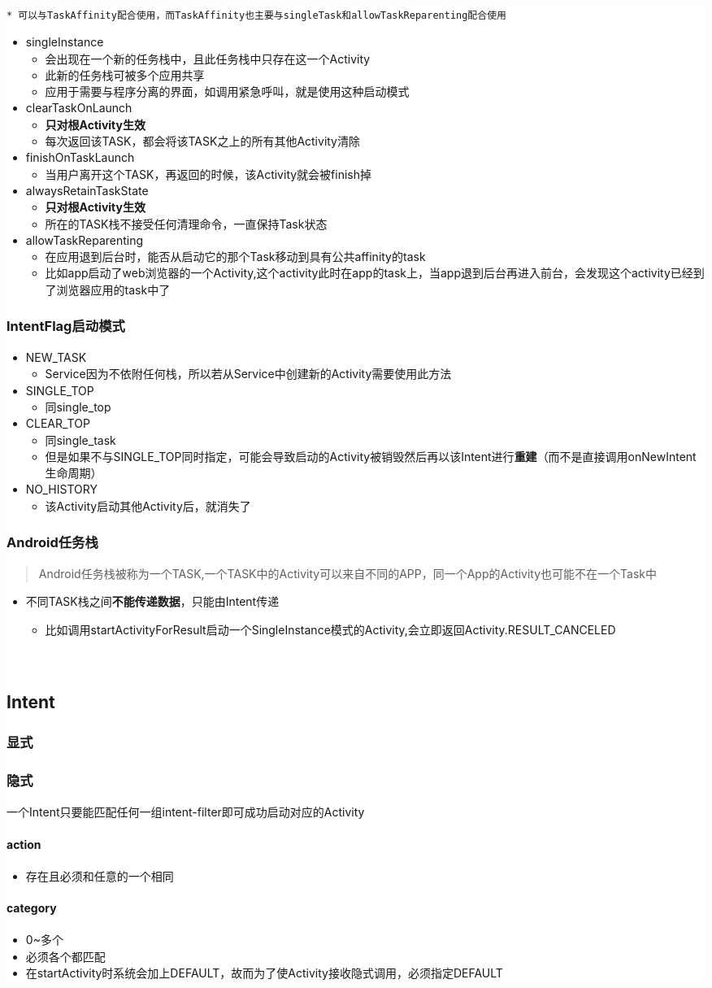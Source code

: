     * 可以与TaskAffinity配合使用，而TaskAffinity也主要与singleTask和allowTaskReparenting配合使用
  * singleInstance
    * 会出现在一个新的任务栈中，且此任务栈中只存在这一个Activity
    * 此新的任务栈可被多个应用共享
    * 应用于需要与程序分离的界面，如调用紧急呼叫，就是使用这种启动模式
* clearTaskOnLaunch
  * **只对根Activity生效**
  * 每次返回该TASK，都会将该TASK之上的所有其他Activity清除
* finishOnTaskLaunch
  * 当用户离开这个TASK，再返回的时候，该Activity就会被finish掉
* alwaysRetainTaskState
  * **只对根Activity生效**
  * 所在的TASK栈不接受任何清理命令，一直保持Task状态
* allowTaskReparenting
  * 在应用退到后台时，能否从启动它的那个Task移动到具有公共affinity的task
  * 比如app启动了web浏览器的一个Activity,这个activity此时在app的task上，当app退到后台再进入前台，会发现这个activity已经到了浏览器应用的task中了

### IntentFlag启动模式

* NEW_TASK
  * Service因为不依附任何栈，所以若从Service中创建新的Activity需要使用此方法
* SINGLE_TOP
  * 同single_top
* CLEAR_TOP
  * 同single_task
  * 但是如果不与SINGLE_TOP同时指定，可能会导致启动的Activity被销毁然后再以该Intent进行**重建**（而不是直接调用onNewIntent生命周期）
* NO_HISTORY
  * 该Activity启动其他Activity后，就消失了

### Android任务栈

> Android任务栈被称为一个TASK,一个TASK中的Activity可以来自不同的APP，同一个App的Activity也可能不在一个Task中

* 不同TASK栈之间**不能传递数据**，只能由Intent传递
  * 比如调用startActivityForResult启动一个SingleInstance模式的Activity,会立即返回Activity.RESULT_CANCELED

  ​

## Intent

### 显式

### 隐式

一个Intent只要能匹配任何一组intent-filter即可成功启动对应的Activity

#### action

* 存在且必须和任意的一个相同

#### category

* 0~多个
* 必须各个都匹配
* 在startActivity时系统会加上DEFAULT，故而为了使Activity接收隐式调用，必须指定DEFAULT
